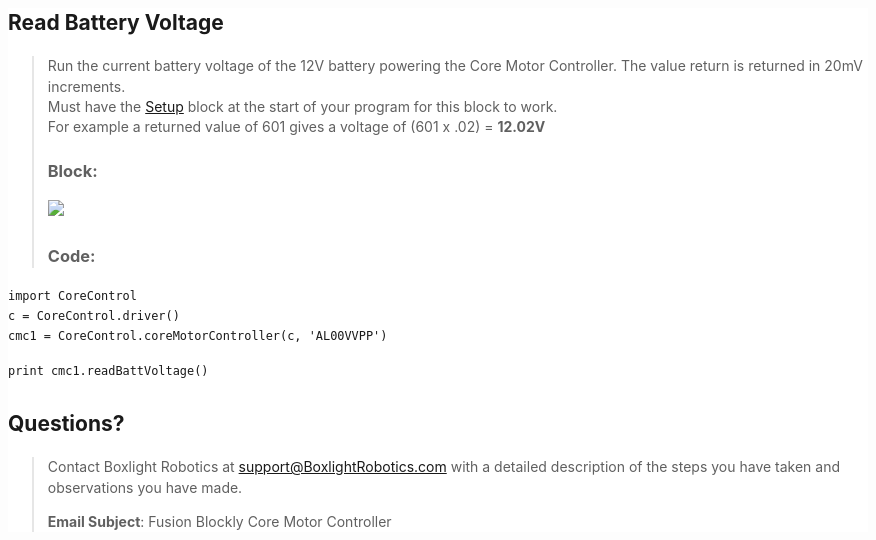 ## **Read Battery Voltage**
>Run the current battery voltage of the 12V battery powering the Core Motor Controller. The value return is returned in 20mV increments.  
Must have the [Setup](Blk_Core_Motor_Controller.md#setup) block at the start of your program for this block to work.  
For example a returned value of 601 gives a voltage of (601 x .02) = **12.02V**   
>
>### Block:
>
><img src="../img/Core_Control/cmc_readBattVoltage.PNG" width="300">
>
>### Code:
>>
    import CoreControl
    c = CoreControl.driver()
    cmc1 = CoreControl.coreMotorController(c, 'AL00VVPP')
>>
    print cmc1.readBattVoltage()


## **Questions?**
>Contact Boxlight Robotics at [support@BoxlightRobotics.com](mailto:support@BoxlightRobotics.com) with a detailed description of the steps you have taken and observations you have made.
>
>**Email Subject**: Fusion Blockly Core Motor Controller